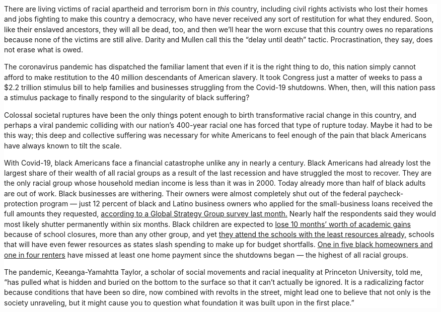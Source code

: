 There are living victims of racial apartheid and terrorism born in
*this* country, including civil rights activists who lost their homes
and jobs fighting to make this country a democracy, who have never
received any sort of restitution for what they endured. Soon, like their
enslaved ancestors, they will all be dead, too, and then we’ll hear the
worn excuse that this country owes no reparations because none of the
victims are still alive. Darity and Mullen call this the “delay until
death” tactic. Procrastination, they say, does not erase what is owed.

The coronavirus pandemic has dispatched the familiar lament that even if
it is the right thing to do, this nation simply cannot afford to make
restitution to the 40 million descendants of American slavery. It took
Congress just a matter of weeks to pass a $2.2 trillion stimulus bill to
help families and businesses struggling from the Covid-19 shutdowns.
When, then, will this nation pass a stimulus package to finally respond
to the singularity of black suffering?

Colossal societal ruptures have been the only things potent enough to
birth transformative racial change in this country, and perhaps a viral
pandemic colliding with our nation’s 400-year racial one has forced that
type of rupture today. Maybe it had to be this way; this deep and
collective suffering was necessary for white Americans to feel enough of
the pain that black Americans have always known to tilt the scale.

With Covid-19, black Americans face a financial catastrophe unlike any
in nearly a century. Black Americans had already lost the largest share
of their wealth of all racial groups as a result of the last recession
and have struggled the most to recover. They are the only racial group
whose household median income is less than it was in 2000. Today already
more than half of black adults are out of work. Black businesses are
withering. Their owners were almost completely shut out of the federal
paycheck-protection program — just 12 percent of black and Latino
business owners who applied for the small-business loans received the
full amounts they requested, [according to a Global Strategy Group
survey last
month.](http://publications.unidosus.org/bitstream/handle/123456789/2051/UnidosUS-Color-Of-Change-Federal-Simulus-Survey-Findings.pdf)
Nearly half the respondents said they would most likely shutter
permanently within six months. Black children are expected to [lose 10
months’ worth of academic
gains](https://www.mckinsey.com/industries/public-sector/our-insights/covid-19-and-student-learning-in-the-united-states-the-hurt-could-last-a-lifetime)
because of school closures, more than any other group, and yet [they
attend the schools with the least resources
already,](https://edbuild.org/content/23-billion) schools that will have
even fewer resources as states slash spending to make up for budget
shortfalls. [One in five black homeowners and one in four
renters](https://www.washingtonpost.com/business/2020/06/13/black-wealth-matters-homeownership-is-key/?arc404=true)
have missed at least one home payment since the shutdowns began — the
highest of all racial groups.

The pandemic, Keeanga-Yamahtta Taylor, a scholar of social movements and
racial inequality at Princeton University, told me, “has pulled what is
hidden and buried on the bottom to the surface so that it can’t actually
be ignored. It is a radicalizing factor because conditions that have
been so dire, now combined with revolts in the street, might lead one to
believe that not only is the society unraveling, but it might cause you
to question what foundation it was built upon in the first place.”
